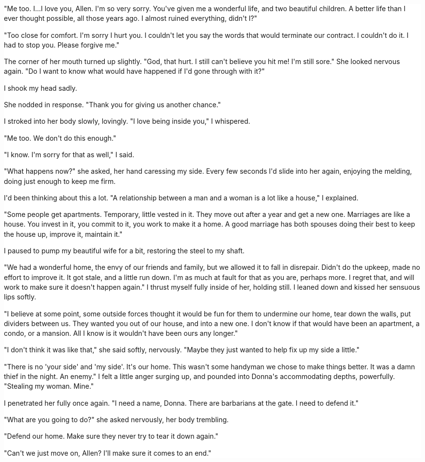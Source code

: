 "Me too. I...I love you, Allen. I'm so very sorry. You've given me a wonderful life, and two beautiful children. A better life than I ever thought possible, all those years ago. I almost ruined everything, didn't I?" 

"Too close for comfort. I'm sorry I hurt you. I couldn't let you say the words that would terminate our contract. I couldn't do it. I had to stop you. Please forgive me." 

The corner of her mouth turned up slightly. "God, that hurt. I still can't believe you hit me! I'm still sore." She looked nervous again. "Do I want to know what would have happened if I'd gone through with it?" 

I shook my head sadly. 

She nodded in response. "Thank you for giving us another chance." 

I stroked into her body slowly, lovingly. "I love being inside you," I whispered. 

"Me too. We don't do this enough." 

"I know. I'm sorry for that as well," I said. 

"What happens now?" she asked, her hand caressing my side. Every few seconds I'd slide into her again, enjoying the melding, doing just enough to keep me firm. 

I'd been thinking about this a lot. "A relationship between a man and a woman is a lot like a house," I explained. 

"Some people get apartments. Temporary, little vested in it. They move out after a year and get a new one. Marriages are like a house. You invest in it, you commit to it, you work to make it a home. A good marriage has both spouses doing their best to keep the house up, improve it, maintain it." 

I paused to pump my beautiful wife for a bit, restoring the steel to my shaft. 

"We had a wonderful home, the envy of our friends and family, but we allowed it to fall in disrepair. Didn't do the upkeep, made no effort to improve it. It got stale, and a little run down. I'm as much at fault for that as you are, perhaps more. I regret that, and will work to make sure it doesn't happen again." I thrust myself fully inside of her, holding still. I leaned down and kissed her sensuous lips softly. 

"I believe at some point, some outside forces thought it would be fun for them to undermine our home, tear down the walls, put dividers between us. They wanted you out of our house, and into a new one. I don't know if that would have been an apartment, a condo, or a mansion. All I know is it wouldn't have been ours any longer." 

"I don't think it was like that," she said softly, nervously. "Maybe they just wanted to help fix up my side a little." 

"There is no 'your side' and 'my side'. It's our home. This wasn't some handyman we chose to make things better. It was a damn thief in the night. An enemy." I felt a little anger surging up, and pounded into Donna's accommodating depths, powerfully. "Stealing my woman. Mine." 

I penetrated her fully once again. "I need a name, Donna. There are barbarians at the gate. I need to defend it." 

"What are you going to do?" she asked nervously, her body trembling. 

"Defend our home. Make sure they never try to tear it down again." 

"Can't we just move on, Allen? I'll make sure it comes to an end." 
